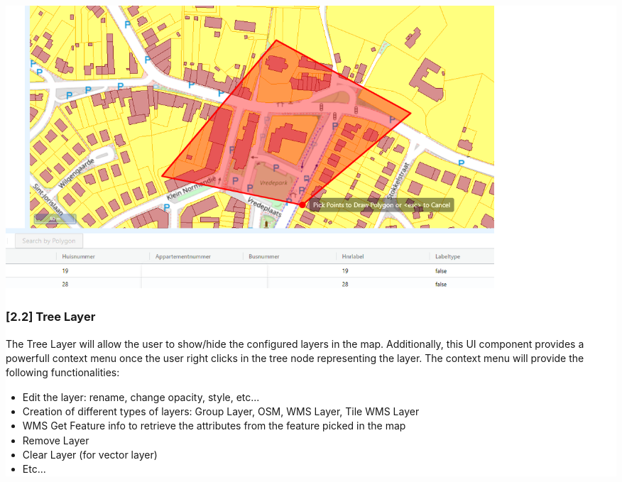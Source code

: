 <img src="images/intro_2_2.png" alt="description of image" width="80%">
<p></p>

<h3>[2.2] Tree Layer </h3>
<p> 
    The Tree Layer will allow the user to show/hide the configured layers in the map. Additionally, this UI component provides
    a powerfull context menu once the user right clicks in the tree node representing the layer. The context menu will provide
    the following functionalities:
</p>
<ul>
    <li>Edit the layer: rename, change opacity, style, etc...</li>
    <li>Creation of different types of layers: Group Layer, OSM, WMS Layer, Tile WMS Layer</li>
    <li>WMS Get Feature info to retrieve the attributes from the feature picked in the map</li>
    <li>Remove Layer</li>
    <li>Clear Layer (for vector layer)</li>
    <li>Etc...</li>
</ul>